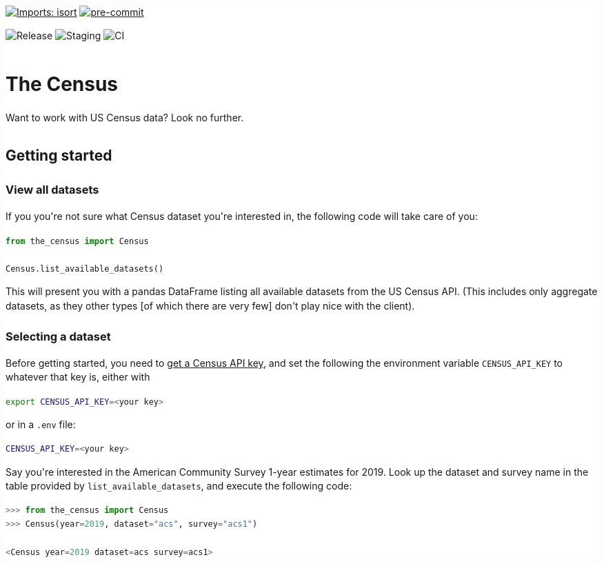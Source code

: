 [![Imports: isort](https://img.shields.io/badge/%20imports-isort-%231674b1?style=flat&labelColor=ef8336)](https://pycqa.github.io/isort/)
[![pre-commit](https://img.shields.io/badge/pre--commit-enabled-brightgreen?logo=pre-commit&logoColor=white)](https://github.com/pre-commit/pre-commit)

![Release](https://github.com/drawjk705/the_census/workflows/Release/badge.svg)
![Staging](https://github.com/drawjk705/the_census/workflows/Staging/badge.svg)
![CI](https://github.com/drawjk705/the_census/workflows/CI/badge.svg)

# The Census

Want to work with US Census data? Look no further.

## Getting started

### View all datasets

If you you're not sure what Census dataset you're interested in, the following code will take care of you:

```python
from the_census import Census

Census.list_available_datasets()
```

This will present you with a pandas DataFrame listing all available datasets from the US Census API. (This includes only aggregate datasets, as they other types [of which there are very few] don't play nice with the client).

### Selecting a dataset

Before getting started, you need to [get a Census API key](https://api.census.gov/data/key_signup.html), and set the following the environment variable `CENSUS_API_KEY` to whatever that key is, either with

```bash
export CENSUS_API_KEY=<your key>
```

or in a `.env` file:

```bash
CENSUS_API_KEY=<your key>
```

Say you're interested in the American Community Survey 1-year estimates for 2019. Look up the dataset and survey name in the table provided by `list_available_datasets`, and execute the following code:

```python
>>> from the_census import Census
>>> Census(year=2019, dataset="acs", survey="acs1")

<Census year=2019 dataset=acs survey=acs1>
```

